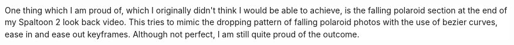 One thing which I am proud of, which I originally didn't think I would be able to achieve, is the falling polaroid section at the end of my Spaltoon 2 look back video.
This tries to mimic the dropping pattern of falling polaroid photos with the use of bezier curves, ease in and ease out keyframes. Although not perfect, I am still quite proud of the outcome. 
<iframe width="560" height="315" src="https://www.youtube.com/embed/hrp2z9zC-Os?start=230" frameborder="0" allow="accelerometer; autoplay; encrypted-media; gyroscope; picture-in-picture" allowfullscreen></iframe>